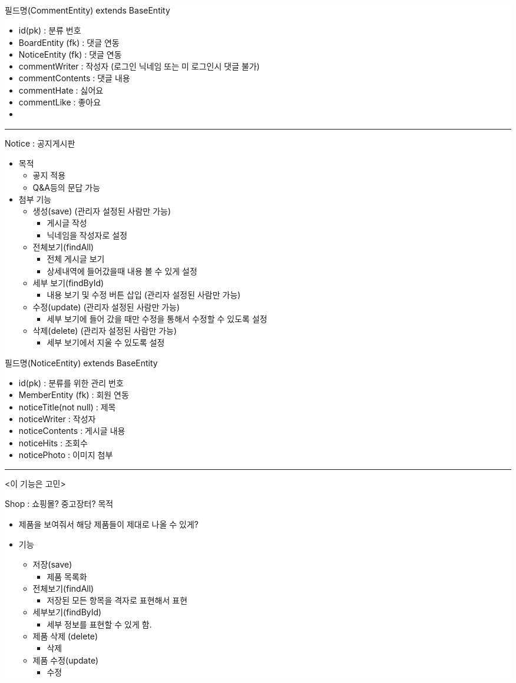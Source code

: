 필드명(CommentEntity) extends BaseEntity
- id(pk) : 분류 번호
- BoardEntity (fk) : 댓글 연동
- NoticeEntity (fk) : 댓글 연동
- commentWriter : 작성자 (로그인 닉네임 또는 미 로그인시 댓글 불가)
- commentContents : 댓글 내용
- commentHate : 싫어요
- commentLike : 좋아요
- 

---

Notice : 공지게시판
- 목적
  - 곻지 적용
  - Q&A등의 문답 가능
- 첨부 기능
  - 생성(save) (관리자 설정된 사람만 가능)
    - 게시글 작성
    - 닉네임을 작성자로 설정
  - 전체보기(findAll)
    - 전체 게시글 보기
    - 상세내역에 들어갔을때 내용 볼 수 있게 설정
  - 세부 보기(findById)
    - 내용 보기 및 수정 버튼 삽입 (관리자 설정된 사람만 가능)
  - 수정(update) (관리자 설정된 사람만 가능)
    - 세부 보기에 들어 갔을 때만 수정을 통해서 수정할 수 있도록 설정
  - 삭제(delete) (관리자 설정된 사람만 가능)
    - 세부 보기에서 지울 수 있도록 설정

필드명(NoticeEntity) extends BaseEntity
- id(pk) : 분류를 위한 관리 번호
- MemberEntity (fk) : 회원 연동
- noticeTitle(not null) : 제목
- noticeWriter : 작성자
- noticeContents : 게시글 내용
- noticeHits : 조회수
- noticePhoto : 이미지 첨부

---
<이 기능은 고민>

Shop : 쇼핑몰? 중고장터?
목적
- 제품을 보여줘서 해당 제품들이 제대로 나올 수 있게?

- 기능
  - 저장(save)
    - 제품 목록화
  - 전체보기(findAll)
    - 저장된 모든 항목을 격자로 표현해서 표현
  - 세부보기(findById)
    - 세부 정보를 표현할 수 있게 함.
  - 제품 삭제 (delete)
    - 삭제
  - 제품 수정(update)
    - 수정
